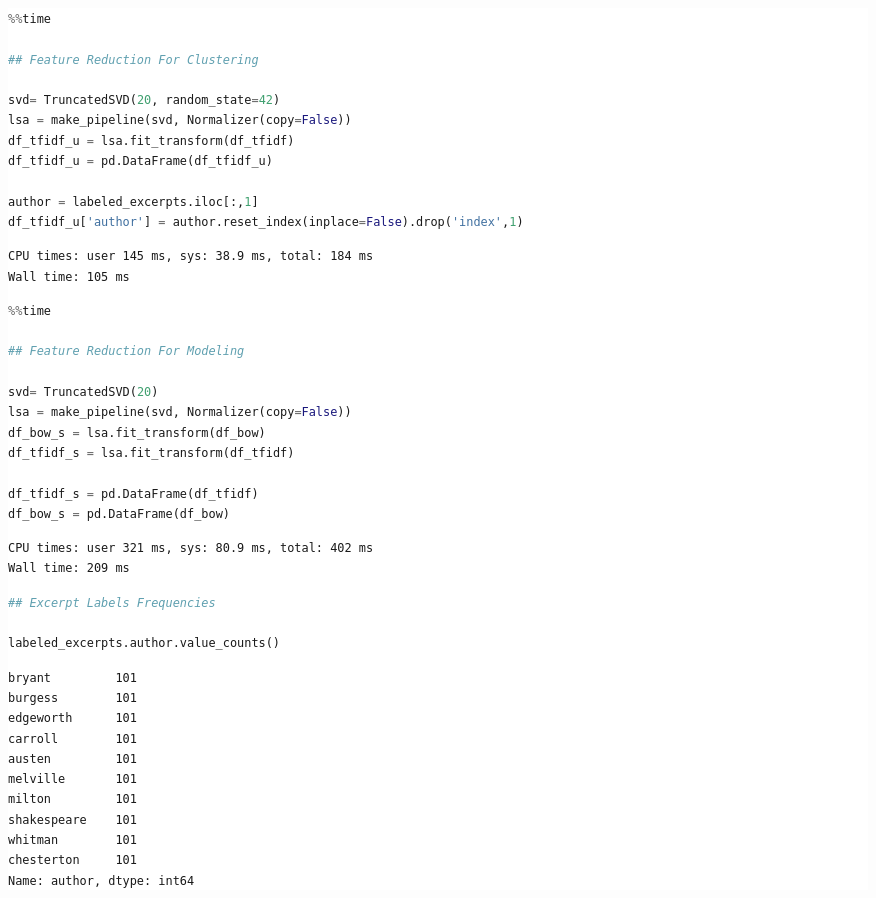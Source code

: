 

```python
%%time

## Feature Reduction For Clustering

svd= TruncatedSVD(20, random_state=42)
lsa = make_pipeline(svd, Normalizer(copy=False))
df_tfidf_u = lsa.fit_transform(df_tfidf)
df_tfidf_u = pd.DataFrame(df_tfidf_u)

author = labeled_excerpts.iloc[:,1]
df_tfidf_u['author'] = author.reset_index(inplace=False).drop('index',1)

```

    CPU times: user 145 ms, sys: 38.9 ms, total: 184 ms
    Wall time: 105 ms



```python
%%time

## Feature Reduction For Modeling

svd= TruncatedSVD(20)
lsa = make_pipeline(svd, Normalizer(copy=False))
df_bow_s = lsa.fit_transform(df_bow)
df_tfidf_s = lsa.fit_transform(df_tfidf)

df_tfidf_s = pd.DataFrame(df_tfidf)
df_bow_s = pd.DataFrame(df_bow)
```

    CPU times: user 321 ms, sys: 80.9 ms, total: 402 ms
    Wall time: 209 ms



```python
## Excerpt Labels Frequencies

labeled_excerpts.author.value_counts()
```




    bryant         101
    burgess        101
    edgeworth      101
    carroll        101
    austen         101
    melville       101
    milton         101
    shakespeare    101
    whitman        101
    chesterton     101
    Name: author, dtype: int64
